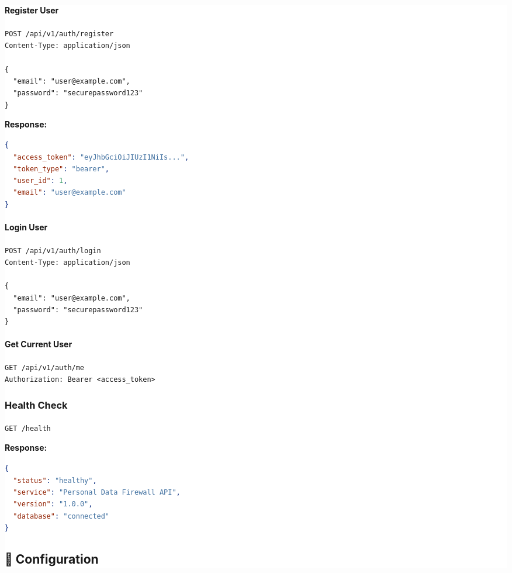 #### **Register User**
```http
POST /api/v1/auth/register
Content-Type: application/json

{
  "email": "user@example.com",
  "password": "securepassword123"
}
```

**Response:**
```json
{
  "access_token": "eyJhbGciOiJIUzI1NiIs...",
  "token_type": "bearer",
  "user_id": 1,
  "email": "user@example.com"
}
```

#### **Login User**
```http
POST /api/v1/auth/login
Content-Type: application/json

{
  "email": "user@example.com",
  "password": "securepassword123"
}
```

#### **Get Current User**
```http
GET /api/v1/auth/me
Authorization: Bearer <access_token>
```

### **Health Check**
```http
GET /health
```

**Response:**
```json
{
  "status": "healthy",
  "service": "Personal Data Firewall API",
  "version": "1.0.0",
  "database": "connected"
}
```

## 🔧 Configuration

